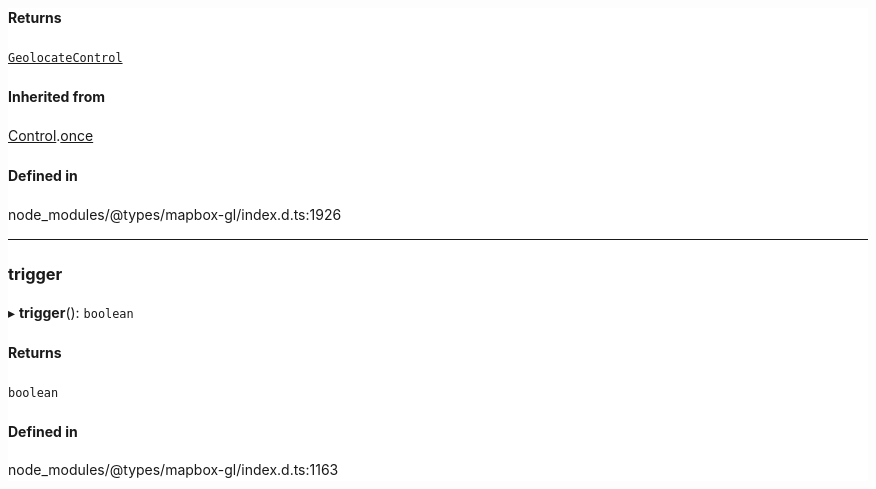 #### Returns

[`GeolocateControl`](internal_.GeolocateControl.md)

#### Inherited from

[Control](internal_.Control.md).[once](internal_.Control.md#once)

#### Defined in

node_modules/@types/mapbox-gl/index.d.ts:1926

___

### trigger

▸ **trigger**(): `boolean`

#### Returns

`boolean`

#### Defined in

node_modules/@types/mapbox-gl/index.d.ts:1163
